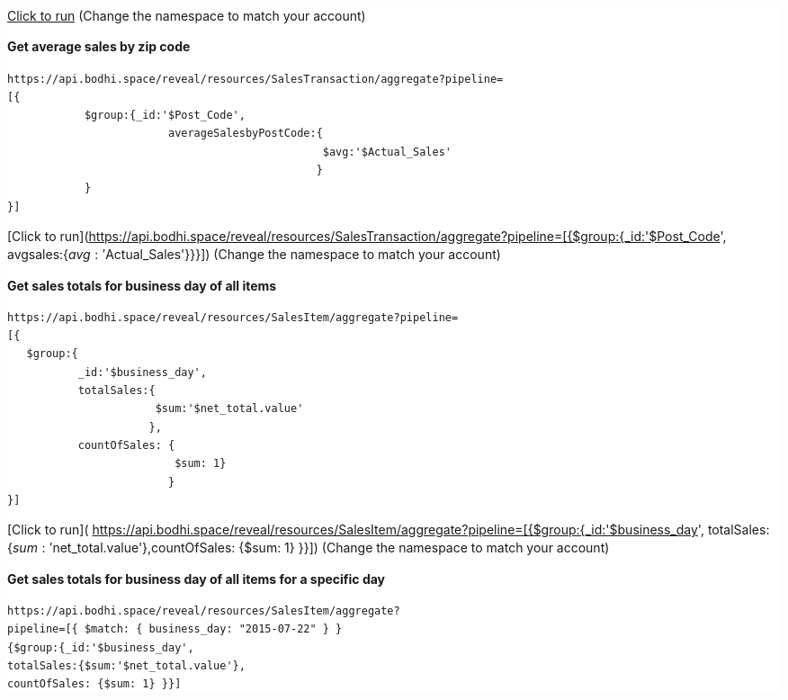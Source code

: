 [Click to run](https://api.bodhi.space/reveal/resources/SalesTransaction/aggregate?pipeline=[{$group:{_id:'$business_day',averageSales:{$avg:'$tender_total.value'}}}])  (Change the namespace to match your account)


**Get average sales by zip code**             

````
https://api.bodhi.space/reveal/resources/SalesTransaction/aggregate?pipeline=
[{
            $group:{_id:'$Post_Code', 
                         averageSalesbyPostCode:{
                                                 $avg:'$Actual_Sales'
                                                }
            }
}]
````



[Click to run](https://api.bodhi.space/reveal/resources/SalesTransaction/aggregate?pipeline=[{$group:{_id:'$Post_Code', avgsales:{$avg:'$Actual_Sales'}}}])  (Change the namespace to match your account)


**Get sales totals for business day of all items**


````
https://api.bodhi.space/reveal/resources/SalesItem/aggregate?pipeline=
[{
   $group:{
           _id:'$business_day', 
           totalSales:{
                       $sum:'$net_total.value'
                      },
           countOfSales: {
                          $sum: 1} 
                         }
}]
````


[Click to run](
https://api.bodhi.space/reveal/resources/SalesItem/aggregate?pipeline=[{$group:{_id:'$business_day', totalSales:{$sum:'$net_total.value'},countOfSales: {$sum: 1} }}])  (Change the namespace to match your account)



**Get sales totals for business day of all items for a specific day**


````
https://api.bodhi.space/reveal/resources/SalesItem/aggregate?
pipeline=[{ $match: { business_day: "2015-07-22" } }
{$group:{_id:'$business_day', 
totalSales:{$sum:'$net_total.value'},
countOfSales: {$sum: 1} }}]
````
